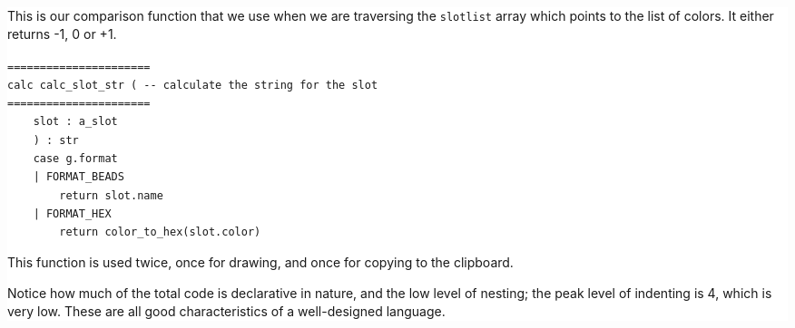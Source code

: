 This is our comparison function that we use when we are traversing the `slotlist` array which points to the list of colors.  It either returns -1, 0 or +1.

```
======================
calc calc_slot_str ( -- calculate the string for the slot
======================
	slot : a_slot
	) : str
	case g.format
	| FORMAT_BEADS
		return slot.name
	| FORMAT_HEX
		return color_to_hex(slot.color)
```

This function is used twice, once for drawing, and once for copying to the clipboard.

Notice how much of the total code is declarative in nature, and the low level of nesting; the peak level of indenting is 4, which is very low. These are all good characteristics of a well-designed language.